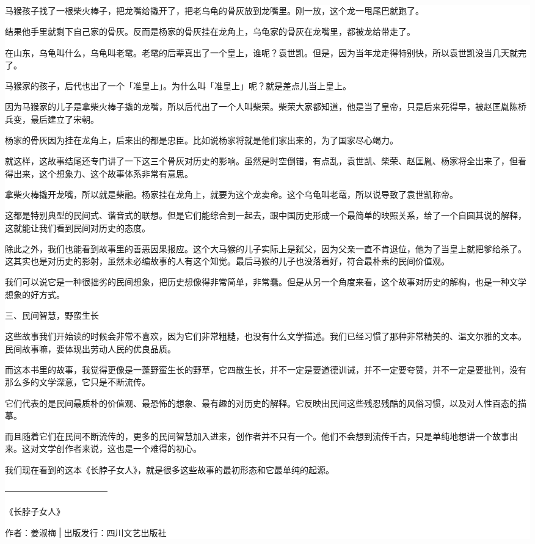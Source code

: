 马猴孩子找了一根柴火棒子，把龙嘴给撬开了，把老乌龟的骨灰放到龙嘴里。刚一放，这个龙一甩尾巴就跑了。

结果他手里就剩下自己家的骨灰。反而是杨家的骨灰挂在龙角上，乌龟家的骨灰在龙嘴里，都被龙给带走了。

在山东，乌龟叫什么，乌龟叫老鼋。老鼋的后辈真出了一个皇上，谁呢？袁世凯。但是，因为当年龙走得特别快，所以袁世凯没当几天就完了。

马猴家的孩子，后代也出了一个「准皇上」。为什么叫「准皇上」呢？就是差点儿当上皇上。

因为马猴家的儿子是拿柴火棒子撬的龙嘴，所以后代出了一个人叫柴荣。柴荣大家都知道，他是当了皇帝，只是后来死得早，被赵匡胤陈桥兵变，最后建立了宋朝。

杨家的骨灰因为挂在龙角上，后来出的都是忠臣。比如说杨家将就是他们家出来的，为了国家尽心竭力。

就这样，这故事结尾还专门讲了一下这三个骨灰对历史的影响。虽然是时空倒错，有点乱，袁世凯、柴荣、赵匡胤、杨家将全出来了，但看得出来，这个想象力、这个故事体系非常有意思。

拿柴火棒撬开龙嘴，所以就是柴融。杨家挂在龙角上，就要为这个龙卖命。这个乌龟叫老鼋，所以说导致了袁世凯称帝。

这都是特别典型的民间式、谐音式的联想。但是它们能综合到一起去，跟中国历史形成一个最简单的映照关系，给了一个自圆其说的解释，这就能让我们看到民间对历史的态度。

除此之外，我们也能看到故事里的善恶因果报应。这个大马猴的儿子实际上是弑父，因为父亲一直不肯退位，他为了当皇上就把爹给杀了。这其实也是对历史的影射，虽然未必编故事的人有这个知觉。最后马猴的儿子也没落着好，符合最朴素的民间价值观。

我们可以说它是一种很拙劣的民间想象，把历史想像得非常简单，非常蠢。但是从另一个角度来看，这个故事对历史的解构，也是一种文学想象的好方式。

三、民间智慧，野蛮生长

这些故事我们开始读的时候会非常不喜欢，因为它们非常粗糙，也没有什么文学描述。我们已经习惯了那种非常精美的、温文尔雅的文本。民间故事嘛，要体现出劳动人民的优良品质。

而这本书里的故事，我觉得更像是一蓬野蛮生长的野草，它四散生长，并不一定是要道德训诫，并不一定要夸赞，并不一定是要批判，没有那么多的文学深意，它只是不断流传。

它们代表的是民间最质朴的价值观、最恐怖的想象、最有趣的对历史的解释。它反映出民间这些残忍残酷的风俗习惯，以及对人性百态的描摹。

而且随着它们在民间不断流传的，更多的民间智慧加入进来，创作者并不只有一个。他们不会想到流传千古，只是单纯地想讲一个故事出来。这对文学创作者来说，这也是一个难得的初心。

我们现在看到的这本《长脖子女人》，就是很多这些故事的最初形态和它最单纯的起源。

————————————

《长脖子女人》

作者：姜淑梅 | 出版发行：四川文艺出版社